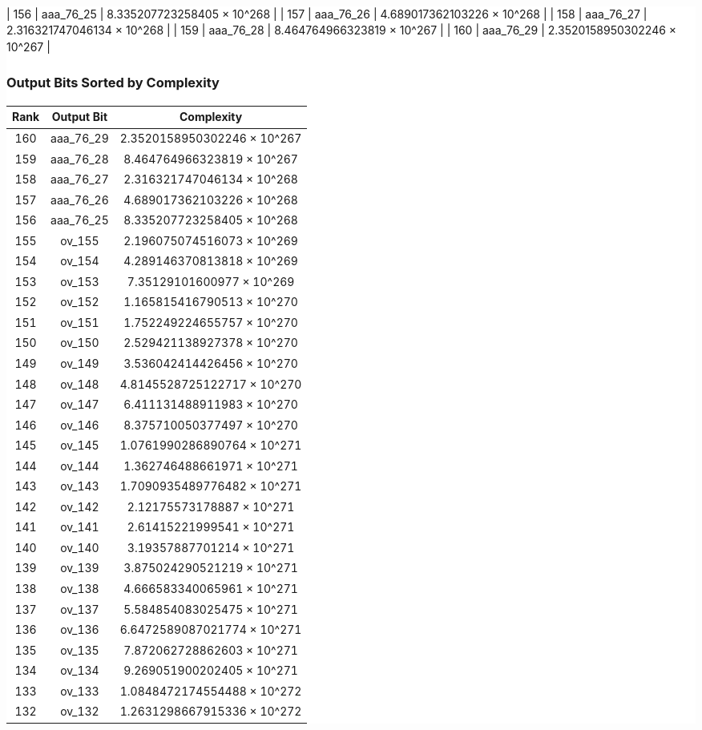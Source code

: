 | 156 | aaa_76_25 | 8.335207723258405 × 10^268 |
| 157 | aaa_76_26 | 4.689017362103226 × 10^268 |
| 158 | aaa_76_27 | 2.316321747046134 × 10^268 |
| 159 | aaa_76_28 | 8.464764966323819 × 10^267 |
| 160 | aaa_76_29 | 2.3520158950302246 × 10^267 |

### Output Bits Sorted by Complexity

| Rank | Output Bit | Complexity |
|:----:|:----------:|:----------:|
| 160 | aaa_76_29 | 2.3520158950302246 × 10^267 |
| 159 | aaa_76_28 | 8.464764966323819 × 10^267 |
| 158 | aaa_76_27 | 2.316321747046134 × 10^268 |
| 157 | aaa_76_26 | 4.689017362103226 × 10^268 |
| 156 | aaa_76_25 | 8.335207723258405 × 10^268 |
| 155 | ov_155 | 2.196075074516073 × 10^269 |
| 154 | ov_154 | 4.289146370813818 × 10^269 |
| 153 | ov_153 | 7.35129101600977 × 10^269 |
| 152 | ov_152 | 1.165815416790513 × 10^270 |
| 151 | ov_151 | 1.752249224655757 × 10^270 |
| 150 | ov_150 | 2.529421138927378 × 10^270 |
| 149 | ov_149 | 3.536042414426456 × 10^270 |
| 148 | ov_148 | 4.8145528725122717 × 10^270 |
| 147 | ov_147 | 6.411131488911983 × 10^270 |
| 146 | ov_146 | 8.375710050377497 × 10^270 |
| 145 | ov_145 | 1.0761990286890764 × 10^271 |
| 144 | ov_144 | 1.362746488661971 × 10^271 |
| 143 | ov_143 | 1.7090935489776482 × 10^271 |
| 142 | ov_142 | 2.12175573178887 × 10^271 |
| 141 | ov_141 | 2.61415221999541 × 10^271 |
| 140 | ov_140 | 3.19357887701214 × 10^271 |
| 139 | ov_139 | 3.875024290521219 × 10^271 |
| 138 | ov_138 | 4.666583340065961 × 10^271 |
| 137 | ov_137 | 5.584854083025475 × 10^271 |
| 136 | ov_136 | 6.6472589087021774 × 10^271 |
| 135 | ov_135 | 7.872062728862603 × 10^271 |
| 134 | ov_134 | 9.269051900202405 × 10^271 |
| 133 | ov_133 | 1.0848472174554488 × 10^272 |
| 132 | ov_132 | 1.2631298667915336 × 10^272 |